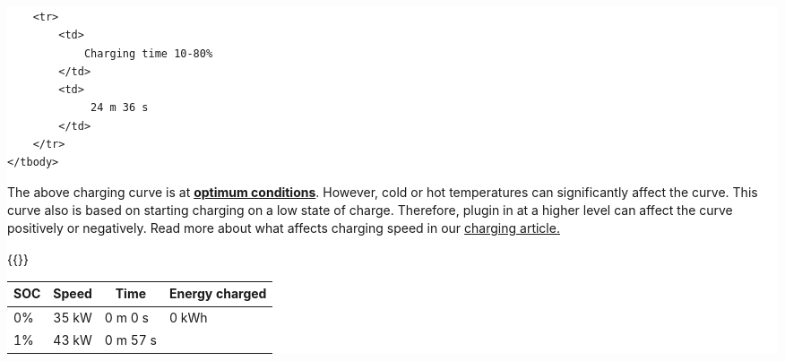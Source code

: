 		<tr>
			<td>
				Charging time 10-80%
			</td>
			<td>
				 24 m 36 s
			</td>
		</tr>
	</tbody>
</table>
</div>


The above charging curve is at **[optimum conditions](../../../../../technology/battery/charging/#temperature)**. However, cold or hot temperatures can significantly affect the curve. This curve also is based on starting charging on a low state of charge. Therefore, plugin in at a higher level can affect the curve positively or negatively. Read more about what affects charging speed in our [charging article.](../../../../../technology/battery/charging/)


{{<evkxdisplayaddarticle />}}
<div class="table-responsive">
<table class="table table-striped border">
	<thead>
		<tr>
			<th>
				SOC
			</th>
			<th>
				Speed
			</th>
			<th>
				Time
			</th>
			<th>
				Energy charged
			</th>
		</tr>
	</thead>
	<tbody>
		<tr>
			<td>
				0%
			</td>
			<td>
				35 kW
			</td>
			<td>
				 0 m 0 s
			</td>
			<td>
				0 kWh
			</td>
		</tr>
		<tr>
			<td>
				1%
			</td>
			<td>
				43 kW
			</td>
			<td>
				 0 m 57 s
			</td>
			<td>